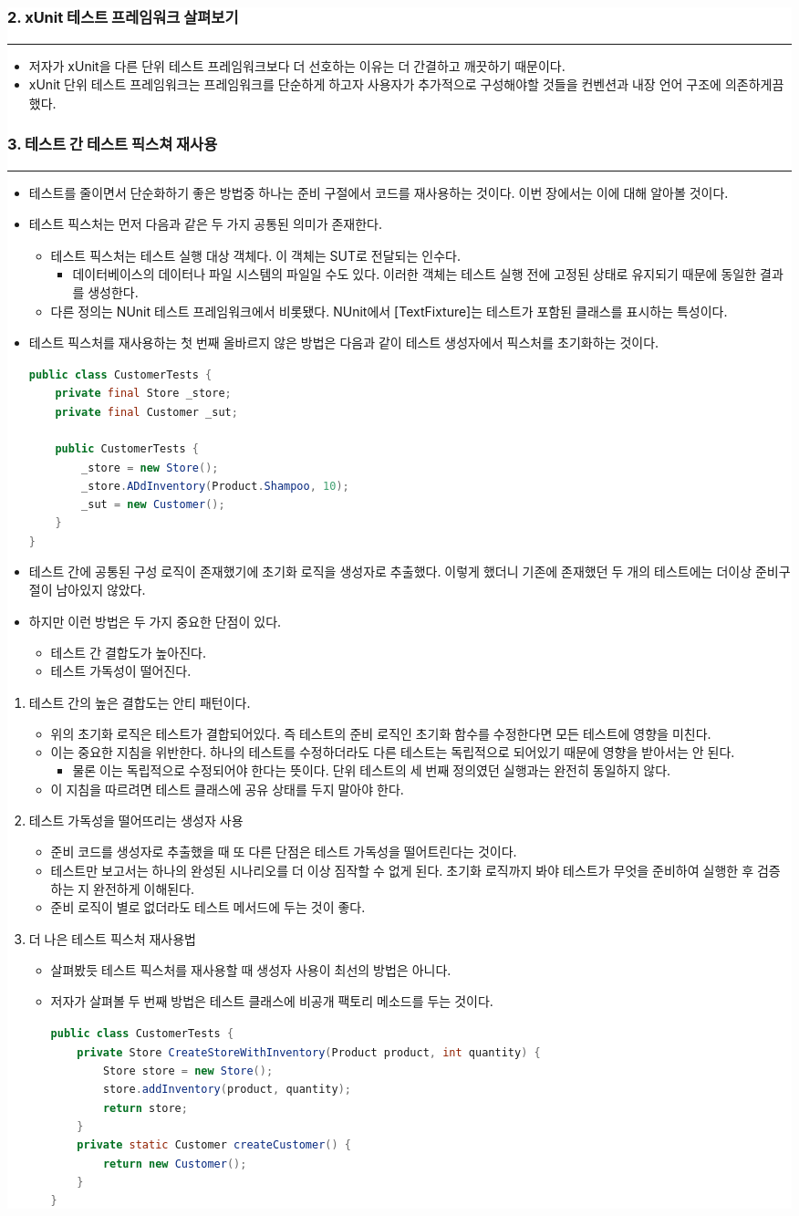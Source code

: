 ### 2. xUnit 테스트 프레임워크 살펴보기

---

- 저자가 xUnit을 다른 단위 테스트 프레임워크보다 더 선호하는 이유는 더 간결하고 깨끗하기 때문이다.
- xUnit 단위 테스트 프레임워크는 프레임워크를 단순하게 하고자 사용자가 추가적으로 구성해야할 것들을 컨벤션과 내장 언어 구조에 의존하게끔 했다.

### 3. 테스트 간 테스트 픽스쳐 재사용

---

- 테스트를 줄이면서 단순화하기 좋은 방법중 하나는 준비 구절에서 코드를 재사용하는 것이다. 이번 장에서는 이에 대해 알아볼 것이다.
- 테스트 픽스처는 먼저 다음과 같은 두 가지 공통된 의미가 존재한다.
    - 테스트 픽스처는 테스트 실행 대상 객체다. 이 객체는 SUT로 전달되는 인수다.
        - 데이터베이스의 데이터나 파일 시스템의 파일일 수도 있다. 이러한 객체는 테스트 실행 전에 고정된 상태로 유지되기 때문에 동일한 결과를 생성한다.
    - 다른 정의는 NUnit 테스트 프레임워크에서 비롯됐다. NUnit에서 [TextFixture]는 테스트가 포함된 클래스를 표시하는 특성이다.
- 테스트 픽스처를 재사용하는 첫 번째 올바르지 않은 방법은 다음과 같이 테스트 생성자에서 픽스처를 초기화하는 것이다.

    ```java
    public class CustomerTests {
    	private final Store _store;
    	private final Customer _sut;
    
    	public CustomerTests {
    		_store = new Store();
    		_store.ADdInventory(Product.Shampoo, 10);
    		_sut = new Customer();
    	}
    }
    ```

- 테스트 간에 공통된 구성 로직이 존재했기에 초기화 로직을 생성자로 추출했다. 이렇게 했더니 기존에 존재했던 두 개의 테스트에는 더이상 준비구절이 남아있지 않았다.
- 하지만 이런 방법은 두 가지 중요한 단점이 있다.
    - 테스트 간 결합도가 높아진다.
    - 테스트 가독성이 떨어진다.

1. 테스트 간의 높은 결합도는 안티 패턴이다.
    - 위의 초기화 로직은 테스트가 결합되어있다. 즉 테스트의 준비 로직인 초기화 함수를 수정한다면 모든 테스트에 영향을 미친다.
    - 이는 중요한 지침을 위반한다. 하나의 테스트를 수정하더라도 다른 테스트는 독립적으로 되어있기 때문에 영향을 받아서는 안 된다.
        - 물론 이는 독립적으로 수정되어야 한다는 뜻이다. 단위 테스트의 세 번째 정의였던 실행과는 완전히 동일하지 않다.
    - 이 지침을 따르려면 테스트 클래스에 공유 상태를 두지 말아야 한다.

1. 테스트 가독성을 떨어뜨리는 생성자 사용
    - 준비 코드를 생성자로 추출했을 때 또 다른 단점은 테스트 가독성을 떨어트린다는 것이다.
    - 테스트만 보고서는 하나의 완성된 시나리오를 더 이상 짐작할 수 없게 된다. 초기화 로직까지 봐야 테스트가 무엇을 준비하여 실행한 후 검증하는 지 완전하게 이해된다.
    - 준비 로직이 별로 없더라도 테스트 메서드에 두는 것이 좋다.

1. 더 나은 테스트 픽스처 재사용법
    - 살펴봤듯 테스트 픽스처를 재사용할 때 생성자 사용이 최선의 방법은 아니다.
    - 저자가 살펴볼 두 번째 방법은 테스트 클래스에 비공개 팩토리 메소드를 두는 것이다.

        ```java
        public class CustomerTests {
        	private Store CreateStoreWithInventory(Product product, int quantity) {
        		Store store = new Store();
        		store.addInventory(product, quantity);
        		return store;
        	}
        	private static Customer createCustomer() {
        		return new Customer();
        	}
        }
        ```
